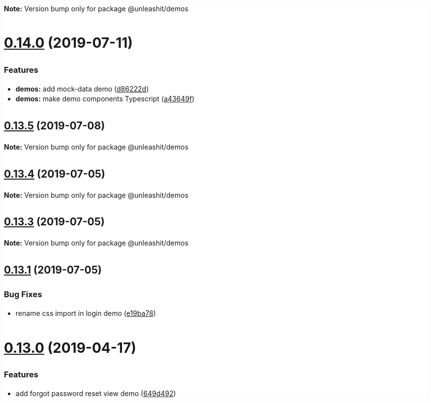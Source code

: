 **Note:** Version bump only for package @unleashit/demos

# [0.14.0](https://github.com/unleashit/npm-library/compare/@unleashit/demos@0.13.5...@unleashit/demos@0.14.0) (2019-07-11)

### Features

- **demos:** add mock-data demo ([d86222d](https://github.com/unleashit/npm-library/commit/d86222d))
- **demos:** make demo components Typescript ([a43649f](https://github.com/unleashit/npm-library/commit/a43649f))

## [0.13.5](https://github.com/unleashit/npm-library/compare/@unleashit/demos@0.13.4...@unleashit/demos@0.13.5) (2019-07-08)

**Note:** Version bump only for package @unleashit/demos

## [0.13.4](https://github.com/unleashit/npm-library/compare/@unleashit/demos@0.13.1...@unleashit/demos@0.13.4) (2019-07-05)

**Note:** Version bump only for package @unleashit/demos

## [0.13.3](https://github.com/unleashit/npm-library/compare/@unleashit/demos@0.13.1...@unleashit/demos@0.13.3) (2019-07-05)

**Note:** Version bump only for package @unleashit/demos

## [0.13.1](https://github.com/unleashit/npm-library/compare/@unleashit/demos@0.13.0...@unleashit/demos@0.13.1) (2019-07-05)

### Bug Fixes

- rename css import in login demo ([e19ba78](https://github.com/unleashit/npm-library/commit/e19ba78))

# [0.13.0](https://github.com/unleashit/npm-library/compare/@unleashit/demos@0.12.0...@unleashit/demos@0.13.0) (2019-04-17)

### Features

- add forgot password reset view demo ([649d492](https://github.com/unleashit/npm-library/commit/649d492))
